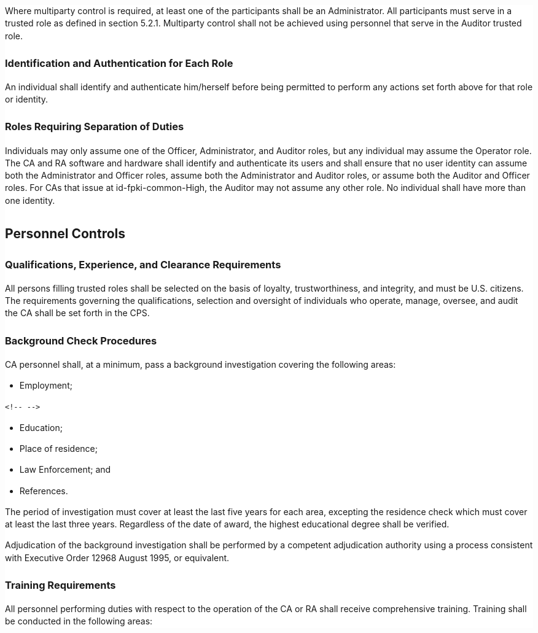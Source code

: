 Where multiparty control is required, at least one of the participants shall be an Administrator. All participants must serve in a trusted role as defined in section 5.2.1. Multiparty control shall not be achieved using personnel that serve in the Auditor trusted role.

### Identification and Authentication for Each Role

An individual shall identify and authenticate him/herself before being permitted to perform any actions set forth above for that role or identity.

### Roles Requiring Separation of Duties

Individuals may only assume one of the Officer, Administrator, and Auditor roles, but any individual may assume the Operator role. The CA and RA software and hardware shall identify and authenticate its users and shall ensure that no user identity can assume both the Administrator and Officer roles, assume both the Administrator and Auditor roles, or assume both the Auditor and Officer roles. For CAs that issue at id-fpki-common-High, the Auditor may not assume any other role. No individual shall have more than one identity.

## Personnel Controls

### Qualifications, Experience, and Clearance Requirements

All persons filling trusted roles shall be selected on the basis of loyalty, trustworthiness, and integrity, and must be U.S. citizens. The requirements governing the qualifications, selection and oversight of individuals who operate, manage, oversee, and audit the CA shall be set forth in the CPS.

### Background Check Procedures

CA personnel shall, at a minimum, pass a background investigation covering the following areas:

-   Employment;

```{=html}
<!-- -->
```
-   Education;

-   Place of residence;

-   Law Enforcement; and

-   References.

The period of investigation must cover at least the last five years for each area, excepting the residence check which must cover at least the last three years. Regardless of the date of award, the highest educational degree shall be verified.

Adjudication of the background investigation shall be performed by a competent adjudication authority using a process consistent with Executive Order 12968 August 1995, or equivalent.

### Training Requirements

All personnel performing duties with respect to the operation of the CA or RA shall receive comprehensive training. Training shall be conducted in the following areas:
